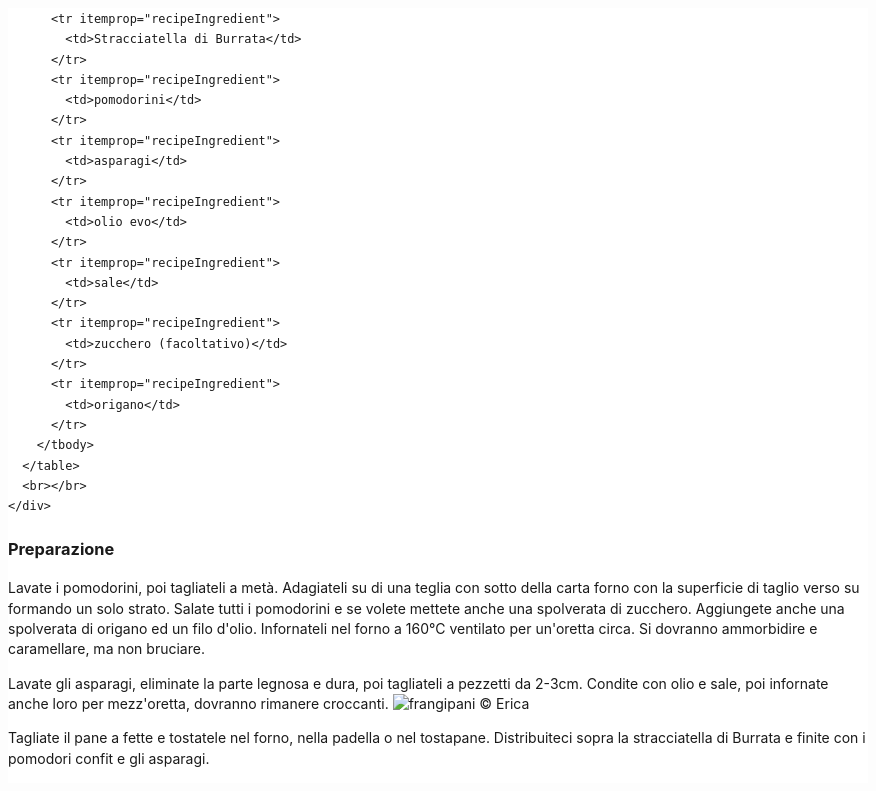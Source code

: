           <tr itemprop="recipeIngredient">
            <td>Stracciatella di Burrata</td>
          </tr> 
          <tr itemprop="recipeIngredient">
            <td>pomodorini</td>
          </tr>
          <tr itemprop="recipeIngredient">
            <td>asparagi</td>
          </tr>
          <tr itemprop="recipeIngredient">
            <td>olio evo</td>
          </tr>
          <tr itemprop="recipeIngredient">
            <td>sale</td>
          </tr>
          <tr itemprop="recipeIngredient">
            <td>zucchero (facoltativo)</td>
          </tr>
          <tr itemprop="recipeIngredient">
            <td>origano</td>
          </tr>
        </tbody>
      </table>
      <br></br>
    </div>
  </div>
</div>


<h3>
  <font color="grey">
    <i class="fa-solid fa-gears"></i>
  </font> Preparazione
</h3>

Lavate i pomodorini, poi tagliateli a metà. Adagiateli su di una teglia con sotto della carta forno con la superficie di taglio verso su formando un solo strato. Salate tutti i pomodorini e se volete mettete anche una spolverata di zucchero. Aggiungete anche una spolverata di origano ed un filo d'olio. Infornateli nel forno a 160°C ventilato per un'oretta circa. Si dovranno ammorbidire e caramellare, ma non bruciare.

Lavate gli asparagi, eliminate la parte legnosa e dura, poi tagliateli a pezzetti da 2-3cm. Condite con olio e sale, poi infornate anche loro per mezz'oretta, dovranno rimanere croccanti.
![](../2024-06-12-crostini-con-stracciatella-di-burrata-pomodori-confit-e-asparagi/pomodorieasparagi.jpeg "frangipani © Erica")

Tagliate il pane a fette e tostatele nel forno, nella padella o nel tostapane. Distribuiteci sopra la stracciatella di Burrata e finite con i pomodori confit e gli asparagi.
<p>
  <div style="width: 100%; margin-bottom: 0">
    <img style="float: left; width: 49%; margin-right: 1%" src="../2024-06-12-crostini-con-stracciatella-di-burrata-pomodori-confit-e-asparagi/risultato1.jpeg" alt="" title="frangipani © Erica" />
    <img style="float: left; width: 49%; margin-left: 1%" src="../2024-06-12-crostini-con-stracciatella-di-burrata-pomodori-confit-e-asparagi/risultato2.jpeg" alt="" title="frangipani © Erica" />
    <div style="clear: both;"></div>
  </div>
</p>

